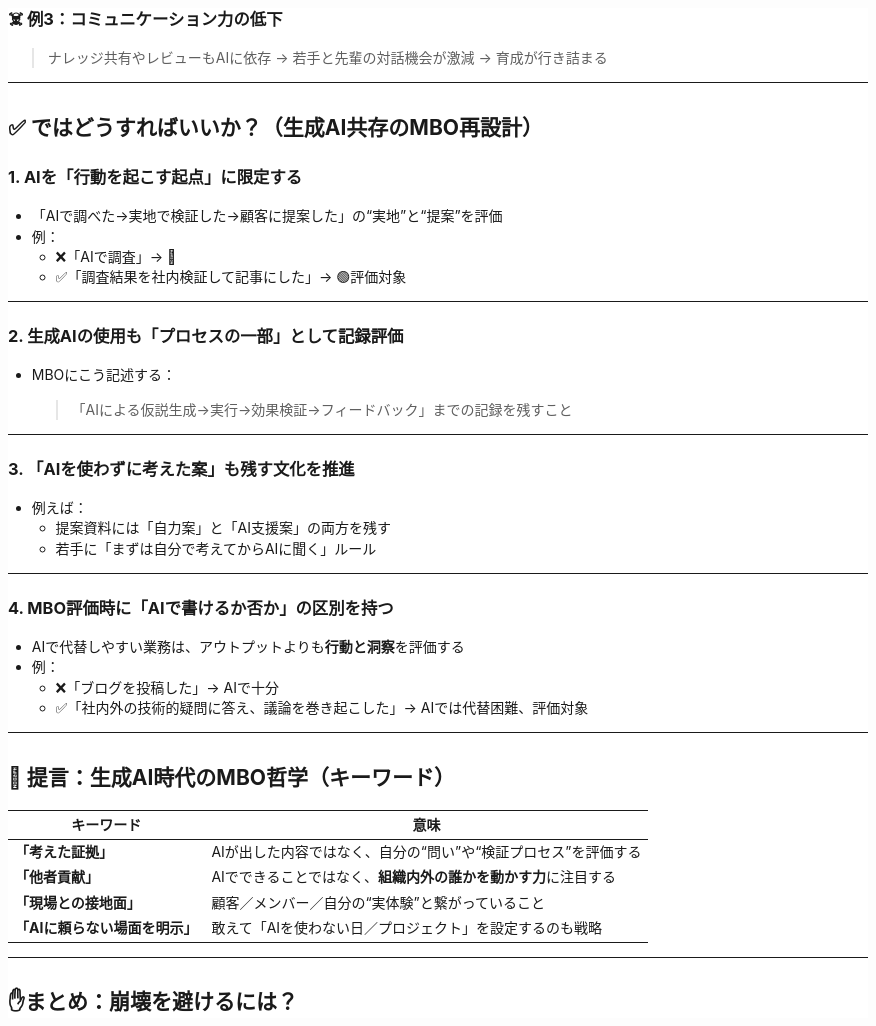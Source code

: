 ### ☠️ 例3：コミュニケーション力の低下
> ナレッジ共有やレビューもAIに依存 → 若手と先輩の対話機会が激減 → 育成が行き詰まる

---

## ✅ ではどうすればいいか？（生成AI共存のMBO再設計）

### 1. **AIを「行動を起こす起点」に限定する**
- 「AIで調べた→実地で検証した→顧客に提案した」の“実地”と“提案”を評価
- 例：  
  - ❌「AIで調査」→ 🔵  
  - ✅「調査結果を社内検証して記事にした」→ 🟢評価対象

---

### 2. **生成AIの使用も「プロセスの一部」として記録評価**
- MBOにこう記述する：
  > 「AIによる仮説生成→実行→効果検証→フィードバック」までの記録を残すこと

---

### 3. **「AIを使わずに考えた案」も残す文化を推進**
- 例えば：
  - 提案資料には「自力案」と「AI支援案」の両方を残す
  - 若手に「まずは自分で考えてからAIに聞く」ルール

---

### 4. **MBO評価時に「AIで書けるか否か」の区別を持つ**
- AIで代替しやすい業務は、アウトプットよりも**行動と洞察**を評価する
- 例：
  - ❌「ブログを投稿した」→ AIで十分
  - ✅「社内外の技術的疑問に答え、議論を巻き起こした」→ AIでは代替困難、評価対象

---

## 🧭 提言：生成AI時代のMBO哲学（キーワード）

| キーワード | 意味 |
|------------|------|
| **「考えた証拠」** | AIが出した内容ではなく、自分の“問い”や“検証プロセス”を評価する |
| **「他者貢献」** | AIでできることではなく、**組織内外の誰かを動かす力**に注目する |
| **「現場との接地面」** | 顧客／メンバー／自分の“実体験”と繋がっていること |
| **「AIに頼らない場面を明示」** | 敢えて「AIを使わない日／プロジェクト」を設定するのも戦略 |

---

## ✋まとめ：崩壊を避けるには？
